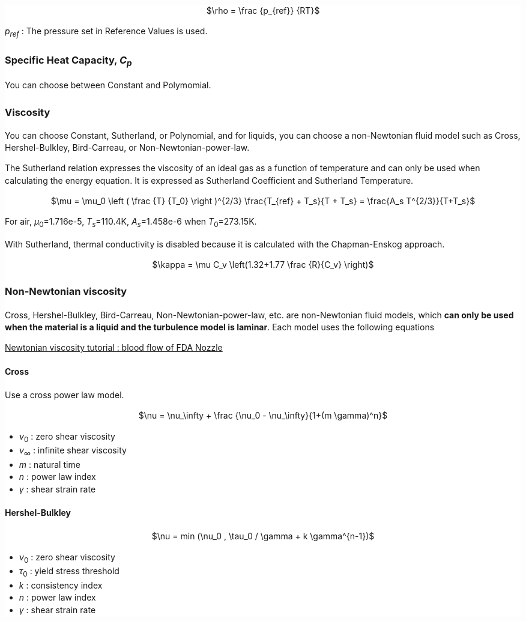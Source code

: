 <center>$\rho = \frac {p_{ref}} {RT}$</center>

$p_{ref}$ : The pressure set in Reference Values is used.

### Specific Heat Capacity, $C_p$

You can choose between Constant and Polymomial.

### Viscosity

You can choose Constant, Sutherland, or Polynomial, and for liquids, you can choose a non-Newtonian fluid model such as Cross, Hershel-Bulkley, Bird-Carreau, or Non-Newtonian-power-law.

The Sutherland relation expresses the viscosity of an ideal gas as a function of temperature and can only be used when calculating the energy equation. It is expressed as Sutherland Coefficient and Sutherland Temperature.

<center>$\mu = \mu_0 \left ( \frac {T} {T_0} \right )^{2/3} \frac{T_{ref} + T_s}{T + T_s} = \frac{A_s T^{2/3}}{T+T_s}$</center>

For air, $\mu_0$=1.716e-5, $T_s$=110.4K, $A_s$=1.458e-6 when $T_0$=273.15K.

With Sutherland, thermal conductivity is disabled because it is calculated with the Chapman-Enskog approach.

<center>$\kappa = \mu C_v \left(1.32+1.77 \frac {R}{C_v} \right)$</center>

### Non-Newtonian viscosity

Cross, Hershel-Bulkley, Bird-Carreau, Non-Newtonian-power-law, etc. are non-Newtonian fluid models, which **can only be used when the material is a liquid and the turbulence model is laminar**. Each model uses the following equations

[Newtonian viscosity tutorial : blood flow of FDA Nozzle](https://baramcfd.org/tutorials/2024/08/29/blood-post)

#### Cross

Use a cross power law model.

<center>$\nu = \nu_\infty + \frac {\nu_0 - \nu_\infty}{1+(m \gamma)^n}$</center>

* $\nu_0$ : zero shear viscosity
* $\nu_\infty$ : infinite shear viscosity
* $m$ : natural time
* $n$ : power law index
* $\gamma$ : shear strain rate

#### Hershel-Bulkley

<center>$\nu = min (\nu_0 , \tau_0 / \gamma + k \gamma^{n-1})$</center>

* $\nu_0$ : zero shear viscosity
* $\tau_0$ : yield stress threshold
* $k$ : consistency index
* $n$ : power law index
* $\gamma$ : shear strain rate

